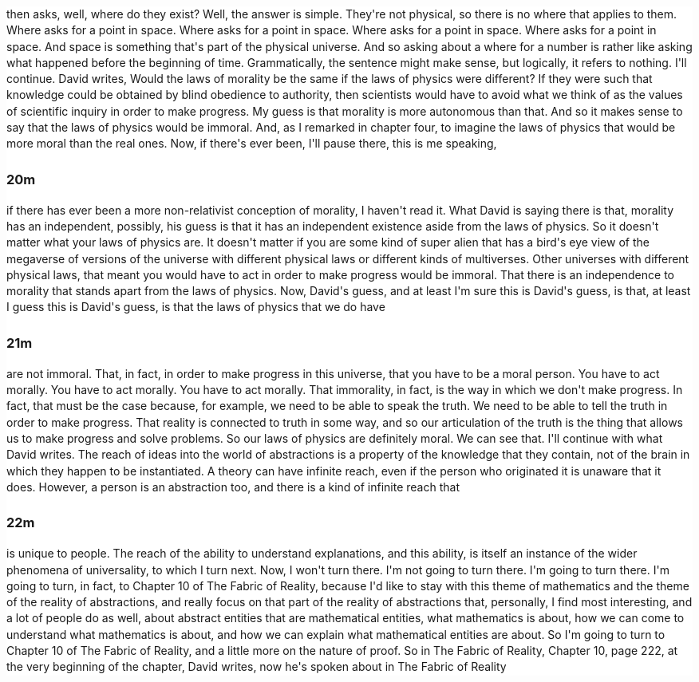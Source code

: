 then asks, well, where do they exist? Well, the answer is simple. They're not physical, so there is no where that applies to them. Where asks for a point in space. Where asks for a point in space. Where asks for a point in space. Where asks for a point in space. And space is something that's part of the physical universe. And so asking about a where for a number is rather like asking what happened before the beginning of time. Grammatically, the sentence might make sense, but logically, it refers to nothing. I'll continue. David writes, Would the laws of morality be the same if the laws of physics were different? If they were such that knowledge could be obtained by blind obedience to authority, then scientists would have to avoid what we think of as the values of scientific inquiry in order to make progress. My guess is that morality is more autonomous than that. And so it makes sense to say that the laws of physics would be immoral. And, as I remarked in chapter four, to imagine the laws of physics that would be more moral than the real ones. Now, if there's ever been, I'll pause there, this is me speaking,

### 20m

if there has ever been a more non-relativist conception of morality, I haven't read it. What David is saying there is that, morality has an independent, possibly, his guess is that it has an independent existence aside from the laws of physics. So it doesn't matter what your laws of physics are. It doesn't matter if you are some kind of super alien that has a bird's eye view of the megaverse of versions of the universe with different physical laws or different kinds of multiverses. Other universes with different physical laws, that meant you would have to act in order to make progress would be immoral. That there is an independence to morality that stands apart from the laws of physics. Now, David's guess, and at least I'm sure this is David's guess, is that, at least I guess this is David's guess, is that the laws of physics that we do have

### 21m

are not immoral. That, in fact, in order to make progress in this universe, that you have to be a moral person. You have to act morally. You have to act morally. You have to act morally. That immorality, in fact, is the way in which we don't make progress. In fact, that must be the case because, for example, we need to be able to speak the truth. We need to be able to tell the truth in order to make progress. That reality is connected to truth in some way, and so our articulation of the truth is the thing that allows us to make progress and solve problems. So our laws of physics are definitely moral. We can see that. I'll continue with what David writes. The reach of ideas into the world of abstractions is a property of the knowledge that they contain, not of the brain in which they happen to be instantiated. A theory can have infinite reach, even if the person who originated it is unaware that it does. However, a person is an abstraction too, and there is a kind of infinite reach that

### 22m

is unique to people. The reach of the ability to understand explanations, and this ability, is itself an instance of the wider phenomena of universality, to which I turn next. Now, I won't turn there. I'm not going to turn there. I'm going to turn there. I'm going to turn, in fact, to Chapter 10 of The Fabric of Reality, because I'd like to stay with this theme of mathematics and the theme of the reality of abstractions, and really focus on that part of the reality of abstractions that, personally, I find most interesting, and a lot of people do as well, about abstract entities that are mathematical entities, what mathematics is about, how we can come to understand what mathematics is about, and how we can explain what mathematical entities are about. So I'm going to turn to Chapter 10 of The Fabric of Reality, and a little more on the nature of proof. So in The Fabric of Reality, Chapter 10, page 222, at the very beginning of the chapter, David writes, now he's spoken about in The Fabric of Reality
